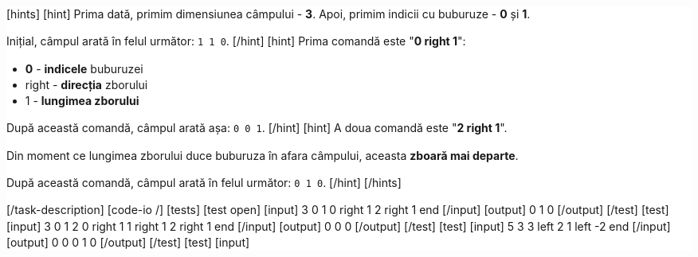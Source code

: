 [hints] 
[hint] 
Prima dată, primim dimensiunea câmpului - **3**.
Apoi, primim indicii cu buburuze - **0** și **1**.

Inițial, câmpul arată în felul următor: `1 1 0`.
[/hint] 
[hint] 
Prima comandă este "**0 right 1**":
- **0** - **indicele** buburuzei
- right - **direcția** zborului
- 1 - **lungimea zborului**

După această comandă, câmpul arată așa: `0 0 1`.
[/hint] 
[hint] 
A doua comandă este "**2 right 1**".

Din moment ce lungimea zborului duce buburuza în afara câmpului, aceasta **zboară mai departe**.

După această comandă, câmpul arată în felul următor: `0 1 0`.
[/hint] 
[/hints]

[/task-description]
[code-io /]
[tests]
[test open]
[input]
3
0 1
0 right 1
2 right 1
end
[/input]
[output]
0 1 0
[/output]
[/test]
[test]
[input]
3
0 1 2
0 right 1
1 right 1
2 right 1
end
[/input]
[output]
0 0 0
[/output]
[/test]
[test]
[input]
5
3
3 left 2
1 left -2
end
[/input]
[output]
0 0 0 1 0
[/output]
[/test]
[test]
[input]